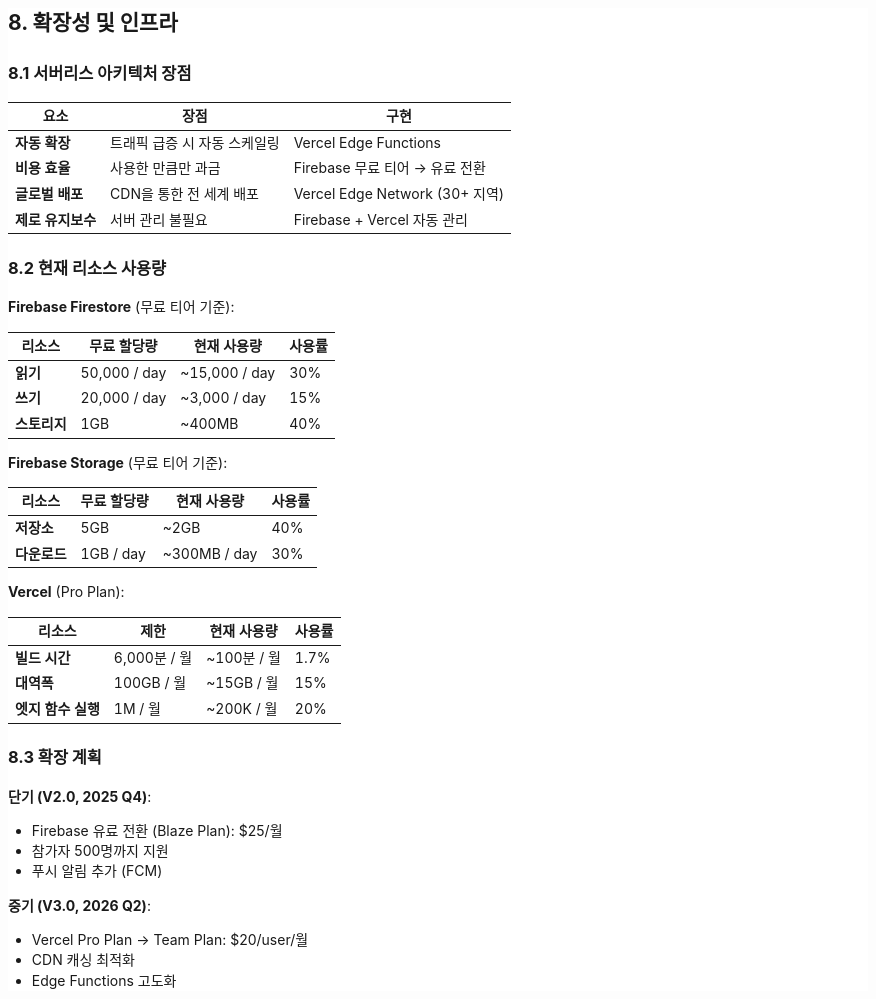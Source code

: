 ## 8. 확장성 및 인프라

### 8.1 서버리스 아키텍처 장점

| 요소 | 장점 | 구현 |
|------|------|------|
| **자동 확장** | 트래픽 급증 시 자동 스케일링 | Vercel Edge Functions |
| **비용 효율** | 사용한 만큼만 과금 | Firebase 무료 티어 → 유료 전환 |
| **글로벌 배포** | CDN을 통한 전 세계 배포 | Vercel Edge Network (30+ 지역) |
| **제로 유지보수** | 서버 관리 불필요 | Firebase + Vercel 자동 관리 |

### 8.2 현재 리소스 사용량

**Firebase Firestore** (무료 티어 기준):

| 리소스 | 무료 할당량 | 현재 사용량 | 사용률 |
|--------|------------|------------|--------|
| **읽기** | 50,000 / day | ~15,000 / day | 30% |
| **쓰기** | 20,000 / day | ~3,000 / day | 15% |
| **스토리지** | 1GB | ~400MB | 40% |

**Firebase Storage** (무료 티어 기준):

| 리소스 | 무료 할당량 | 현재 사용량 | 사용률 |
|--------|------------|------------|--------|
| **저장소** | 5GB | ~2GB | 40% |
| **다운로드** | 1GB / day | ~300MB / day | 30% |

**Vercel** (Pro Plan):

| 리소스 | 제한 | 현재 사용량 | 사용률 |
|--------|------|------------|--------|
| **빌드 시간** | 6,000분 / 월 | ~100분 / 월 | 1.7% |
| **대역폭** | 100GB / 월 | ~15GB / 월 | 15% |
| **엣지 함수 실행** | 1M / 월 | ~200K / 월 | 20% |

### 8.3 확장 계획

**단기 (V2.0, 2025 Q4)**:
- Firebase 유료 전환 (Blaze Plan): $25/월
- 참가자 500명까지 지원
- 푸시 알림 추가 (FCM)

**중기 (V3.0, 2026 Q2)**:
- Vercel Pro Plan → Team Plan: $20/user/월
- CDN 캐싱 최적화
- Edge Functions 고도화
